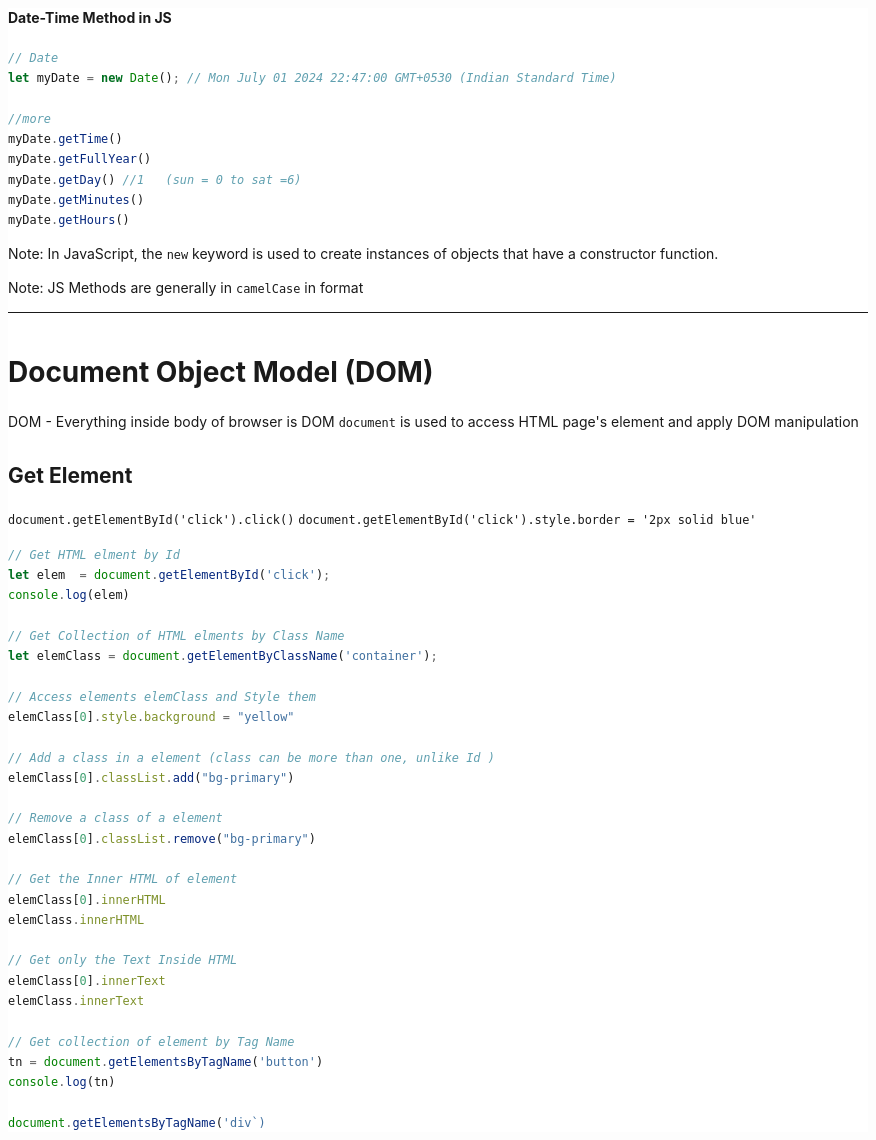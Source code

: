 #### Date-Time Method in JS
```js
// Date
let myDate = new Date(); // Mon July 01 2024 22:47:00 GMT+0530 (Indian Standard Time)

//more
myDate.getTime()
myDate.getFullYear()
myDate.getDay() //1   (sun = 0 to sat =6)
myDate.getMinutes()
myDate.getHours()
```
Note: In JavaScript, the `new` keyword is used to create instances of objects that have a constructor function.

Note: JS Methods are generally in `camelCase` in format

---
# Document Object Model (DOM)
DOM - Everything inside body of browser is DOM
`document` is used to access HTML page's element and apply DOM manipulation

## Get Element 

`document.getElementById('click').click()`
`document.getElementById('click').style.border = '2px solid blue'`

```js
// Get HTML elment by Id
let elem  = document.getElementById('click');
console.log(elem)

// Get Collection of HTML elments by Class Name
let elemClass = document.getElementByClassName('container');

// Access elements elemClass and Style them
elemClass[0].style.background = "yellow"

// Add a class in a element (class can be more than one, unlike Id )
elemClass[0].classList.add("bg-primary") 

// Remove a class of a element
elemClass[0].classList.remove("bg-primary")

// Get the Inner HTML of element
elemClass[0].innerHTML
elemClass.innerHTML

// Get only the Text Inside HTML
elemClass[0].innerText
elemClass.innerText

// Get collection of element by Tag Name
tn = document.getElementsByTagName('button')
console.log(tn)

document.getElementsByTagName('div`)
```
